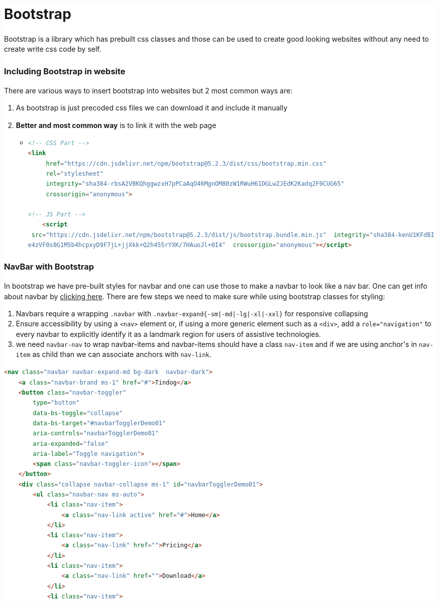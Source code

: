 # Bootstrap

Bootstrap is a library which has prebuilt css classes and those can be used to create good looking websites without any need to create write css code by self.

### Including Bootstrap in website

There are various ways to insert bootstrap into websites but 2 most common ways are:

1. As bootstrap is just precoded css files we can download it and include it manually

2. **Better and most common way** is to link it with the web page

   - ```html
     <!-- CSS Part -->
     <link 
          href="https://cdn.jsdelivr.net/npm/bootstrap@5.2.3/dist/css/bootstrap.min.css"
          rel="stylesheet"
          integrity="sha384-rbsA2VBKQhggwzxH7pPCaAqO46MgnOM80zW1RWuH61DGLwZJEdK2Kadq2F9CUG65" 
          crossorigin="anonymous">
     
     <!-- JS Part -->
         <script
      src="https://cdn.jsdelivr.net/npm/bootstrap@5.2.3/dist/js/bootstrap.bundle.min.js"  integrity="sha384-kenU1KFdBIe4zVF0s0G1M5b4hcpxyD9F7jL+jjXkk+Q2h455rYXK/7HAuoJl+0I4"  crossorigin="anonymous"></script>
     ```

### NavBar with Bootstrap

In bootstrap we have pre-built styles for navbar and one can use those to make a navbar to look like a nav bar. One can get info about navbar by [clicking here](https://getbootstrap.com/docs/5.2/components/navbar/). There are few steps we need to make sure while using bootstrap classes for styling:

1. Navbars require a wrapping `.navbar` with `.navbar-expand{-sm|-md|-lg|-xl|-xxl}` for responsive collapsing
2. Ensure accessibility by using a `<nav>` element or, if using a more generic element such as a `<div>`, add a `role="navigation"` to every navbar to explicitly identify it as a landmark region for users of assistive technologies.
3. we need `navbar-nav` to wrap navbar-items and navbar-items should have a class `nav-item` and if we are using anchor's in `nav-item` as child than we can associate anchors with `nav-link`.

```html
<nav class="navbar navbar-expand-md bg-dark  navbar-dark">
    <a class="navbar-brand ms-1" href="#">Tindog</a>
    <button class="navbar-toggler" 
        type="button" 
        data-bs-toggle="collapse" 
        data-bs-target="#navbarTogglerDemo01" 
        aria-controls="navbarTogglerDemo01" 
        aria-expanded="false" 
        aria-label="Toggle navigation">
        <span class="navbar-toggler-icon"></span>
    </button>
    <div class="collapse navbar-collapse ms-1" id="navbarTogglerDemo01">
        <ul class="navbar-nav ms-auto">
            <li class="nav-item">
                <a class="nav-link active" href="#">Home</a>
            </li>
            <li class="nav-item">
                <a class="nav-link" href="">Pricing</a>
            </li>
            <li class="nav-item">
                <a class="nav-link" href="">Download</a>
            </li>
            <li class="nav-item">
```